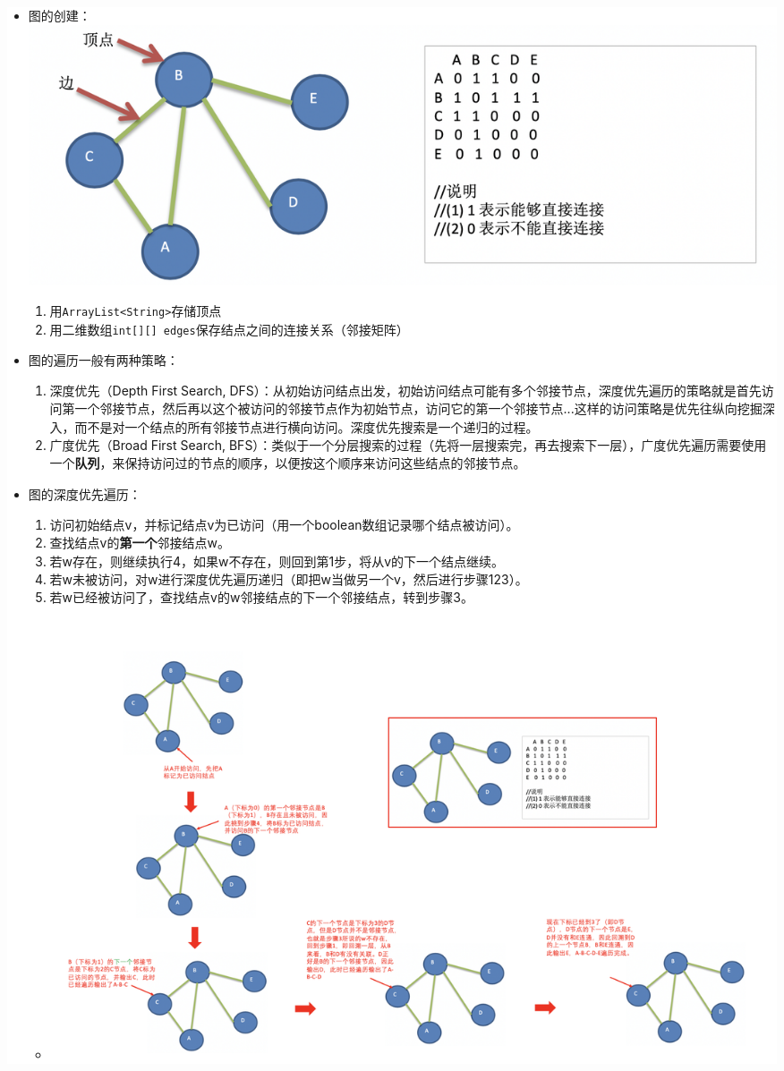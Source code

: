 - 图的创建：![图的创建](./image/图的创建.png "图的创建")
   1. 用`ArrayList<String>`存储顶点
   2. 用二维数组`int[][] edges`保存结点之间的连接关系（邻接矩阵）


- 图的遍历一般有两种策略：
   1. 深度优先（Depth First Search, DFS）：从初始访问结点出发，初始访问结点可能有多个邻接节点，深度优先遍历的策略就是首先访问第一个邻接节点，然后再以这个被访问的邻接节点作为初始节点，访问它的第一个邻接节点...这样的访问策略是优先往纵向挖掘深入，而不是对一个结点的所有邻接节点进行横向访问。深度优先搜索是一个递归的过程。
   2. 广度优先（Broad First Search, BFS）：类似于一个分层搜索的过程（先将一层搜索完，再去搜索下一层），广度优先遍历需要使用一个**队列**，来保持访问过的节点的顺序，以便按这个顺序来访问这些结点的邻接节点。


- 图的深度优先遍历：
   1. 访问初始结点v，并标记结点v为已访问（用一个boolean数组记录哪个结点被访问）。
   2. 查找结点v的**第一个**邻接结点w。
   3. 若w存在，则继续执行4，如果w不存在，则回到第1步，将从v的下一个结点继续。
   4. 若w未被访问，对w进行深度优先遍历递归（即把w当做另一个v，然后进行步骤123）。
   5. 若w已经被访问了，查找结点v的w邻接结点的下一个邻接结点，转到步骤3。
   - ![深度优先遍历](./image/深度优先遍历.png "深度优先遍历")
